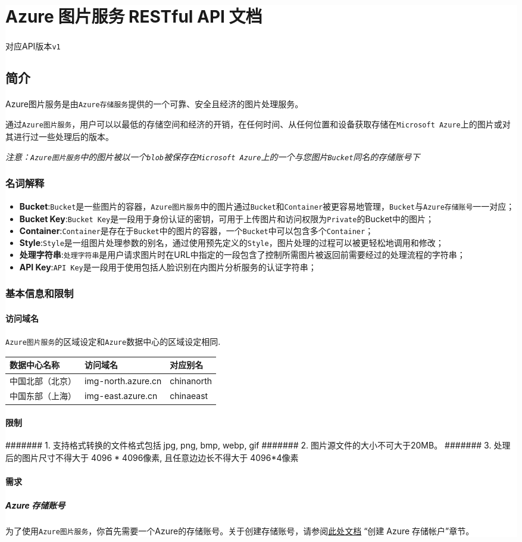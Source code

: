 Azure 图片服务 RESTful API 文档
==

对应API版本`v1`




简介
--

Azure图片服务是由`Azure存储服务`提供的一个可靠、安全且经济的图片处理服务。

通过`Azure图片服务`，用户可以以最低的存储空间和经济的开销，在任何时间、从任何位置和设备获取存储在`Microsoft Azure`上的图片或对其进行过一些处理后的版本。

_注意：`Azure图片服务`中的图片被以一个`blob`被保存在`Microsoft Azure`上的一个与您图片`Bucket`同名的存储账号下_





### 名词解释

* **Bucket**:`Bucket`是一些图片的容器，`Azure图片服务`中的图片通过`Bucket`和`Container`被更容易地管理，`Bucket`与`Azure存储账号`一一对应；
* **Bucket Key**:`Bucket Key`是一段用于身份认证的密钥，可用于上传图片和访问权限为`Private`的Bucket中的图片；
* **Container**:`Container`是存在于`Bucket`中的图片的容器，一个`Bucket`中可以包含多个`Container`；
* **Style**:`Style`是一组图片处理参数的别名，通过使用预先定义的`Style`，图片处理的过程可以被更轻松地调用和修改；
* **处理字符串**:`处理字符串`是用户请求图片时在URL中指定的一段包含了控制所需图片被返回前需要经过的处理流程的字符串；
* **API Key**:`API Key`是一段用于使用包括人脸识别在内图片分析服务的认证字符串；




### 基本信息和限制

#### 访问域名

`Azure图片服务`的区域设定和`Azure`数据中心的区域设定相同.

| 数据中心名称 | 访问域名 | 对应别名 |
|:----|:----|:----|
| 中国北部（北京） | img-north.azure.cn | chinanorth |
| 中国东部（上海） | img-east.azure.cn | chinaeast |


#### 限制

####### 1. 支持格式转换的文件格式包括 jpg, png, bmp, webp, gif
####### 2. 图片源文件的大小不可大于20MB。
####### 3. 处理后的图片尺寸不得大于 4096 * 4096像素, 且任意边边长不得大于 4096*4像素


#### 需求

##### Azure 存储账号

为了使用`Azure图片服务`，你首先需要一个Azure的存储账号。关于创建存储账号，请参阅[此处文档](https://www.azure.cn/zh-cn/documentation/articles/storage-dotnet-how-to-use-blobs/) “创建 Azure 存储帐户”章节。
